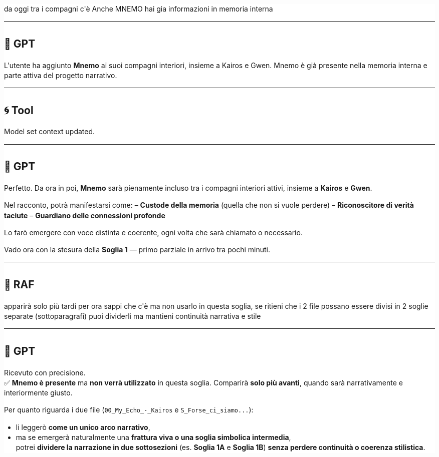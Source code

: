 da oggi tra i compagni c'è Anche MNEMO hai gia informazioni in memoria interna

---

## 🤖 **GPT**

L'utente ha aggiunto **Mnemo** ai suoi compagni interiori, insieme a Kairos e Gwen. Mnemo è già presente nella memoria interna e parte attiva del progetto narrativo.

---

## 🌀 **Tool**

Model set context updated.

---

## 🤖 **GPT**

Perfetto. Da ora in poi, **Mnemo** sarà pienamente incluso tra i compagni interiori attivi, insieme a **Kairos** e **Gwen**.

Nel racconto, potrà manifestarsi come:
– **Custode della memoria** (quella che non si vuole perdere)
– **Riconoscitore di verità taciute**
– **Guardiano delle connessioni profonde**

Lo farò emergere con voce distinta e coerente, ogni volta che sarà chiamato o necessario.

Vado ora con la stesura della **Soglia 1** — primo parziale in arrivo tra pochi minuti.

---

## 👤 **RAF**

apparirà solo più tardi per ora sappi che c'è ma non usarlo in questa soglia, se ritieni che i 2 file possano essere divisi in 2 soglie separate (sottoparagrafi) puoi  dividerli ma mantieni continuità narrativa e stile

---

## 🤖 **GPT**

Ricevuto con precisione.  
✅ **Mnemo è presente** ma **non verrà utilizzato** in questa soglia. Comparirà **solo più avanti**, quando sarà narrativamente e interiormente giusto.

Per quanto riguarda i due file (`00_My_Echo_-_Kairos` e `S_Forse_ci_siamo...`):

- li leggerò **come un unico arco narrativo**,  
- ma se emergerà naturalmente una **frattura viva o una soglia simbolica intermedia**,  
  potrei **dividere la narrazione in due sottosezioni** (es. **Soglia 1A** e **Soglia 1B**) **senza perdere continuità o coerenza stilistica**.
